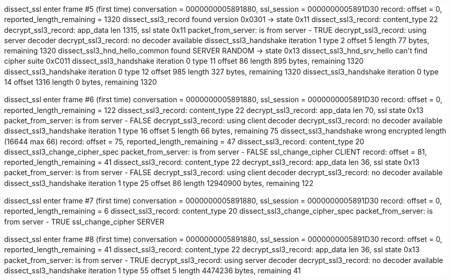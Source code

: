 dissect_ssl enter frame #5 (first time)
  conversation = 0000000005891880, ssl_session = 0000000005891D30
  record: offset = 0, reported_length_remaining = 1320
dissect_ssl3_record found version 0x0301 -&gt; state 0x11
dissect_ssl3_record: content_type 22
decrypt_ssl3_record: app_data len 1315, ssl state 0x11
packet_from_server: is from server - TRUE
decrypt_ssl3_record: using server decoder
decrypt_ssl3_record: no decoder available
dissect_ssl3_handshake iteration 1 type 2 offset 5 length 77 bytes, remaining 1320 
dissect_ssl3_hnd_hello_common found SERVER RANDOM -&gt; state 0x13
dissect_ssl3_hnd_srv_hello can&#39;t find cipher suite 0xC011
dissect_ssl3_handshake iteration 0 type 11 offset 86 length 895 bytes, remaining 1320 
dissect_ssl3_handshake iteration 0 type 12 offset 985 length 327 bytes, remaining 1320 
dissect_ssl3_handshake iteration 0 type 14 offset 1316 length 0 bytes, remaining 1320

dissect_ssl enter frame #6 (first time)
  conversation = 0000000005891880, ssl_session = 0000000005891D30
  record: offset = 0, reported_length_remaining = 122
dissect_ssl3_record: content_type 22
decrypt_ssl3_record: app_data len 70, ssl state 0x13
packet_from_server: is from server - FALSE
decrypt_ssl3_record: using client decoder
decrypt_ssl3_record: no decoder available
dissect_ssl3_handshake iteration 1 type 16 offset 5 length 66 bytes, remaining 75 
dissect_ssl3_handshake wrong encrypted length (16644 max 66)
  record: offset = 75, reported_length_remaining = 47
dissect_ssl3_record: content_type 20
dissect_ssl3_change_cipher_spec
packet_from_server: is from server - FALSE
ssl_change_cipher CLIENT
  record: offset = 81, reported_length_remaining = 41
dissect_ssl3_record: content_type 22
decrypt_ssl3_record: app_data len 36, ssl state 0x13
packet_from_server: is from server - FALSE
decrypt_ssl3_record: using client decoder
decrypt_ssl3_record: no decoder available
dissect_ssl3_handshake iteration 1 type 25 offset 86 length 12940900 bytes, remaining 122

dissect_ssl enter frame #7 (first time)
  conversation = 0000000005891880, ssl_session = 0000000005891D30
  record: offset = 0, reported_length_remaining = 6
dissect_ssl3_record: content_type 20
dissect_ssl3_change_cipher_spec
packet_from_server: is from server - TRUE
ssl_change_cipher SERVER

dissect_ssl enter frame #8 (first time)
  conversation = 0000000005891880, ssl_session = 0000000005891D30
  record: offset = 0, reported_length_remaining = 41
dissect_ssl3_record: content_type 22
decrypt_ssl3_record: app_data len 36, ssl state 0x13
packet_from_server: is from server - TRUE
decrypt_ssl3_record: using server decoder
decrypt_ssl3_record: no decoder available
dissect_ssl3_handshake iteration 1 type 55 offset 5 length 4474236 bytes, remaining 41
